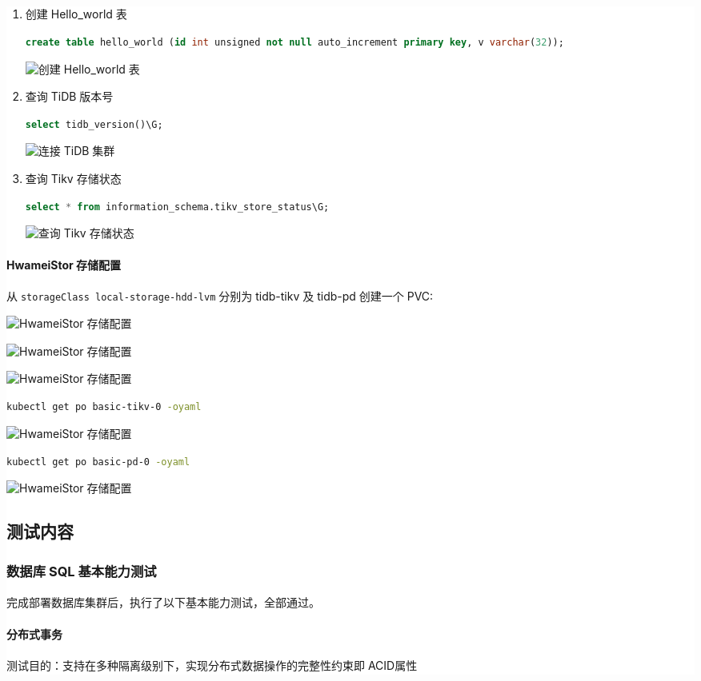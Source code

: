 1. 创建 Hello_world 表

    ```sql
    create table hello_world (id int unsigned not null auto_increment primary key, v varchar(32)); 
    ```
    ![创建 Hello_world 表](https://docs.daocloud.io/daocloud-docs-images/docs/storage/hwameistor/application/img/helloworld.png)

2. 查询 TiDB 版本号

    ```sql
    select tidb_version()\G;
    ```
    ![连接 TiDB 集群](https://docs.daocloud.io/daocloud-docs-images/docs/storage/hwameistor/application/img/checkversion.png)

3. 查询 Tikv 存储状态

    ```sql
    select * from information_schema.tikv_store_status\G;
    ```
    ![查询 Tikv 存储状态](https://docs.daocloud.io/daocloud-docs-images/docs/storage/hwameistor/application/img/checkstorage.png)

#### HwameiStor 存储配置

从 `storageClass local-storage-hdd-lvm` 分别为 tidb-tikv 及 tidb-pd 创建一个 PVC:

![HwameiStor 存储配置](https://docs.daocloud.io/daocloud-docs-images/docs/storage/hwameistor/application/img/pvc.png)

![HwameiStor 存储配置](https://docs.daocloud.io/daocloud-docs-images/docs/storage/hwameistor/application/img/pvc1.png)

![HwameiStor 存储配置](https://docs.daocloud.io/daocloud-docs-images/docs/storage/hwameistor/application/img/pvc2.png)

```bash
kubectl get po basic-tikv-0 -oyaml
```

![HwameiStor 存储配置](https://docs.daocloud.io/daocloud-docs-images/docs/storage/hwameistor/application/img/mountpvc.png)

```bash
kubectl get po basic-pd-0 -oyaml
```

![HwameiStor 存储配置](https://docs.daocloud.io/daocloud-docs-images/docs/storage/hwameistor/application/img/mountpvc1.png)

## 测试内容

### 数据库 SQL 基本能力测试

完成部署数据库集群后，执行了以下基本能力测试，全部通过。

#### 分布式事务

测试目的：支持在多种隔离级别下，实现分布式数据操作的完整性约束即 ACID属性
